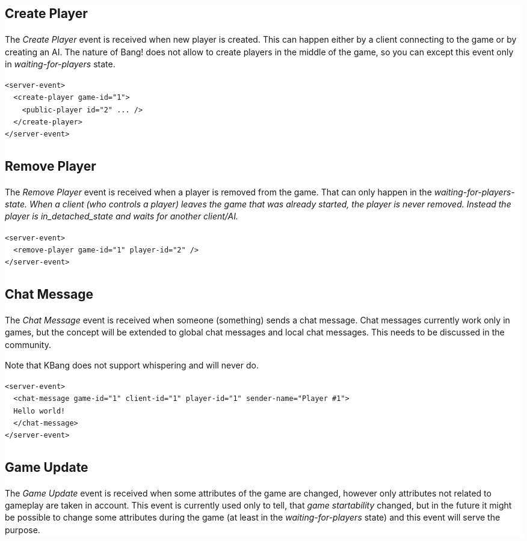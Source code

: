 ## Create Player ##
The _Create Player_ event is received when new player is created. This can happen either by a client connecting to the game
or by creating an AI. The nature of Bang! does not allow to create players in the middle of the game, so you can except this
event only in _waiting-for-players_ state.

```
<server-event>
  <create-player game-id="1">
	<public-player id="2" ... />
  </create-player>
</server-event>
```

## Remove Player ##
The _Remove Player_ event is received when a player is removed from the game. That can only happen in the _waiting-for-players-
state. When a client (who controls a player) leaves the game that was already started, the player is never removed. Instead the
player is in_detached_state and waits for another client/AI._

```
<server-event>
  <remove-player game-id="1" player-id="2" />
</server-event>
```

## Chat Message ##
The _Chat Message_ event is received when someone (something) sends a chat message. Chat messages currently work only in games,
but the concept will be extended to global chat messages and local chat messages. This needs to be discussed in the community.

Note that KBang does not support whispering and will never do.

```
<server-event>
  <chat-message game-id="1" client-id="1" player-id="1" sender-name="Player #1">
  Hello world!
  </chat-message>
</server-event>
```

## Game Update ##
The _Game Update_ event is received when some attributes of the game are changed, however only attributes not related to
gameplay are taken in account. This event is currently used only to tell, that _game startability_ changed, but in the future
it might be possible to change some attributes during the game (at least in the _waiting-for-players_ state) and this event
will serve the purpose.
